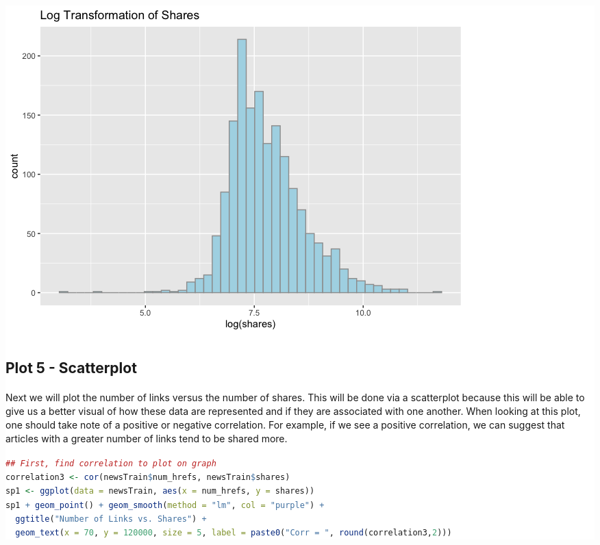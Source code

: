 ![](Social%20Media_files/figure-gfm/unnamed-chunk-13-1.png)

## Plot 5 - Scatterplot

Next we will plot the number of links versus the number of shares. This
will be done via a scatterplot because this will be able to give us a
better visual of how these data are represented and if they are
associated with one another. When looking at this plot, one should take
note of a positive or negative correlation. For example, if we see a
positive correlation, we can suggest that articles with a greater number
of links tend to be shared more.

``` r
## First, find correlation to plot on graph
correlation3 <- cor(newsTrain$num_hrefs, newsTrain$shares) 
sp1 <- ggplot(data = newsTrain, aes(x = num_hrefs, y = shares))
sp1 + geom_point() + geom_smooth(method = "lm", col = "purple") +
  ggtitle("Number of Links vs. Shares") +
  geom_text(x = 70, y = 120000, size = 5, label = paste0("Corr = ", round(correlation3,2)))
```
